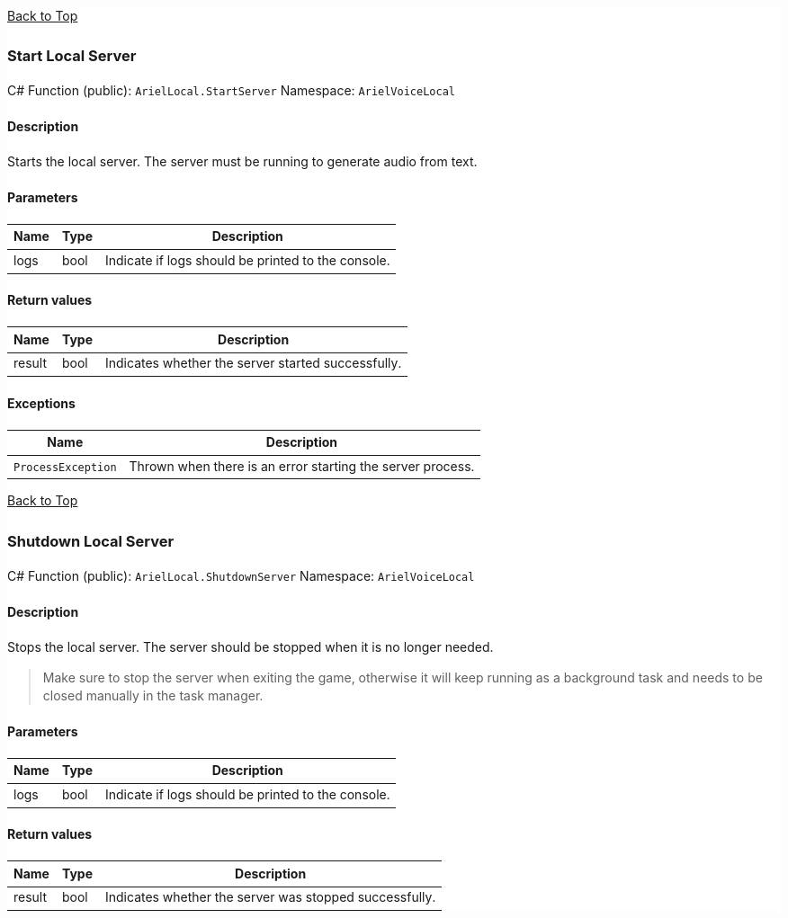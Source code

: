 [Back to Top](#api-reference)

### Start Local Server

C# Function (public): `ArielLocal.StartServer`
Namespace: `ArielVoiceLocal`

#### Description

Starts the local server. The server must be running to generate audio from text.

#### Parameters

| Name              | Type           | Description |
| ----------------- | -------------- | ----------- |
| logs              | bool           | Indicate if logs should be printed to the console. |

#### Return values

| Name              | Type           | Description |
| ----------------- | -------------- | ----------- |
| result            | bool           | Indicates whether the server started successfully. |

#### Exceptions

| Name              | Description |
| ----------------- | ----------- |
| `ProcessException` | Thrown when there is an error starting the server process. |

[Back to Top](#api-reference)

### Shutdown Local Server

C# Function (public): `ArielLocal.ShutdownServer`
Namespace: `ArielVoiceLocal`

#### Description

Stops the local server. The server should be stopped when it is no longer needed.

> Make sure to stop the server when exiting the game, otherwise it will keep running as a background task and needs to be closed manually in the task manager.

#### Parameters

| Name              | Type           | Description |
| ----------------- | -------------- | ----------- |
| logs              | bool           | Indicate if logs should be printed to the console. |

#### Return values

| Name              | Type           | Description |
| ----------------- | -------------- | ----------- |
| result            | bool           | Indicates whether the server was stopped successfully. |
